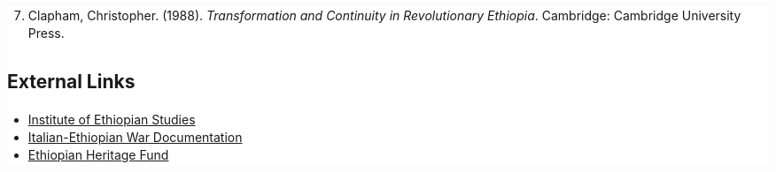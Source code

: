 7. Clapham, Christopher. (1988). *Transformation and Continuity in Revolutionary Ethiopia*. Cambridge: Cambridge University Press.

## External Links

- [Institute of Ethiopian Studies](http://www.aau.edu.et/ies/)
- [Italian-Ethiopian War Documentation](https://www.bbc.co.uk/history/historic_figures/selassie_haile.shtml)
- [Ethiopian Heritage Fund](https://www.ethiopianheritage.org/)
